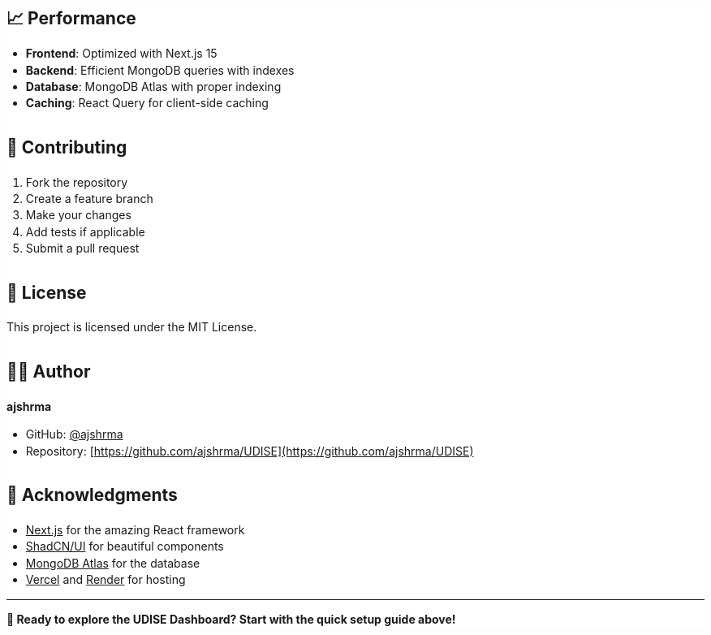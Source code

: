 ## 📈 Performance

- **Frontend**: Optimized with Next.js 15
- **Backend**: Efficient MongoDB queries with indexes
- **Database**: MongoDB Atlas with proper indexing
- **Caching**: React Query for client-side caching

## 🤝 Contributing

1. Fork the repository
2. Create a feature branch
3. Make your changes
4. Add tests if applicable
5. Submit a pull request

## 📝 License

This project is licensed under the MIT License.

## 👨‍💻 Author

**ajshrma**
- GitHub: [@ajshrma](https://github.com/ajshrma)
- Repository: [https://github.com/ajshrma/UDISE](https://github.com/ajshrma/UDISE)

## 🙏 Acknowledgments

- [Next.js](https://nextjs.org/) for the amazing React framework
- [ShadCN/UI](https://ui.shadcn.com/) for beautiful components
- [MongoDB Atlas](https://www.mongodb.com/atlas) for the database
- [Vercel](https://vercel.com/) and [Render](https://render.com/) for hosting

---

**🎯 Ready to explore the UDISE Dashboard? Start with the quick setup guide above!**